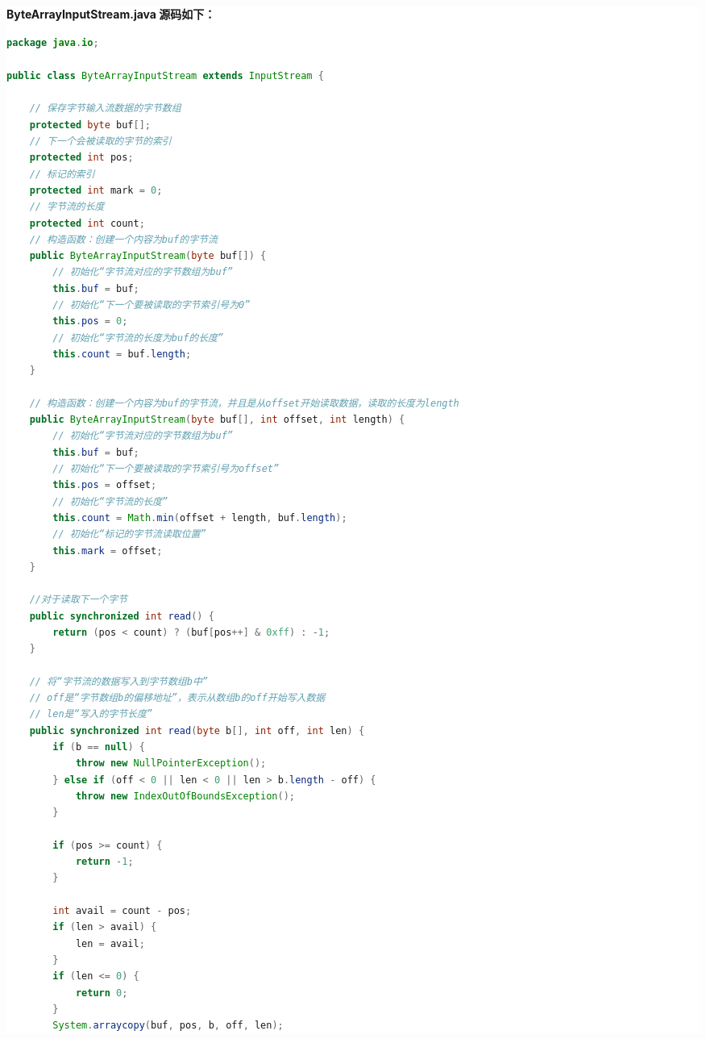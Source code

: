 **ByteArrayInputStream.java 源码如下：**

```java
package java.io;

public class ByteArrayInputStream extends InputStream {
    
	// 保存字节输入流数据的字节数组
	protected byte buf[];
	// 下一个会被读取的字节的索引
    protected int pos;
    // 标记的索引
    protected int mark = 0;
	// 字节流的长度
    protected int count;
	// 构造函数：创建一个内容为buf的字节流
    public ByteArrayInputStream(byte buf[]) {
        // 初始化“字节流对应的字节数组为buf”
        this.buf = buf;
        // 初始化“下一个要被读取的字节索引号为0”
        this.pos = 0;
        // 初始化“字节流的长度为buf的长度”
        this.count = buf.length;
    }

	// 构造函数：创建一个内容为buf的字节流，并且是从offset开始读取数据，读取的长度为length
    public ByteArrayInputStream(byte buf[], int offset, int length) {
        // 初始化“字节流对应的字节数组为buf”
        this.buf = buf;
        // 初始化“下一个要被读取的字节索引号为offset”
        this.pos = offset;
        // 初始化“字节流的长度”
        this.count = Math.min(offset + length, buf.length);
        // 初始化“标记的字节流读取位置”
        this.mark = offset;
    }

	//对于读取下一个字节
    public synchronized int read() {
        return (pos < count) ? (buf[pos++] & 0xff) : -1;
    }

	// 将“字节流的数据写入到字节数组b中”
    // off是“字节数组b的偏移地址”，表示从数组b的off开始写入数据
    // len是“写入的字节长度”
    public synchronized int read(byte b[], int off, int len) {
        if (b == null) {
            throw new NullPointerException();
        } else if (off < 0 || len < 0 || len > b.length - off) {
            throw new IndexOutOfBoundsException();
        }

        if (pos >= count) {
            return -1;
        }

        int avail = count - pos;
        if (len > avail) {
            len = avail;
        }
        if (len <= 0) {
            return 0;
        }
        System.arraycopy(buf, pos, b, off, len);
```